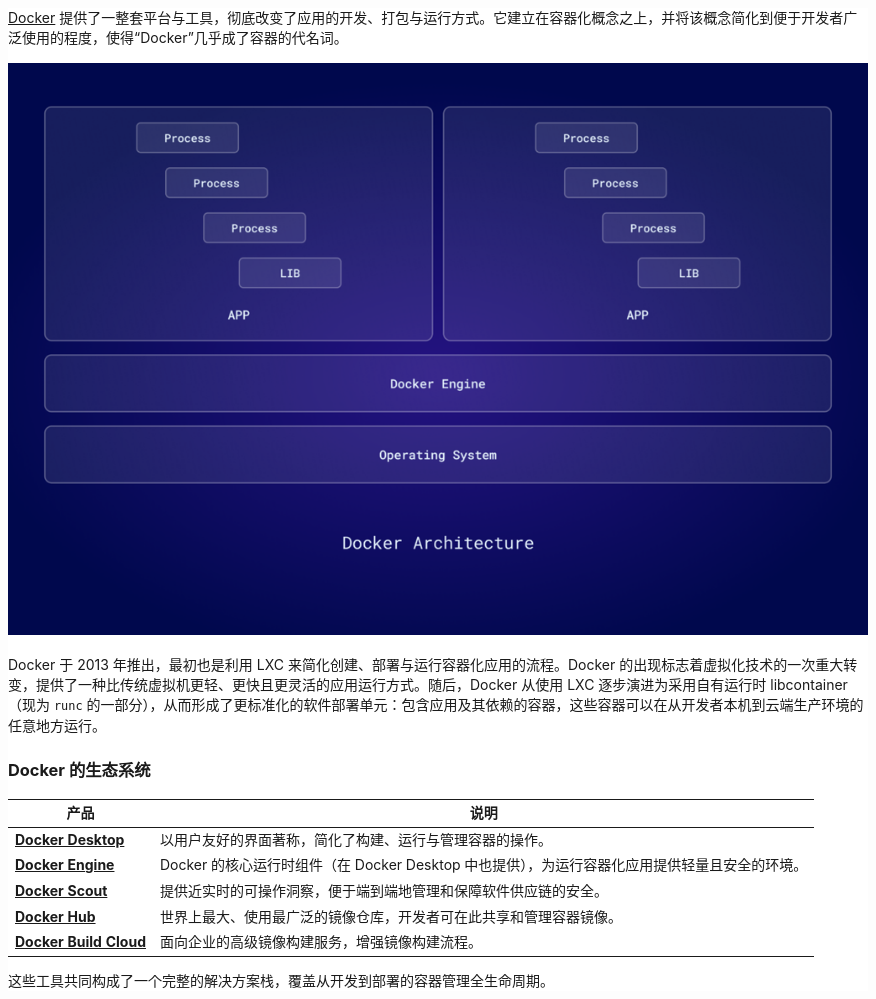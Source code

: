 [Docker](https://www.docker.com/) 提供了一整套平台与工具，彻底改变了应用的开发、打包与运行方式。它建立在容器化概念之上，并将该概念简化到便于开发者广泛使用的程度，使得“Docker”几乎成了容器的代名词。

![lxc vs docker linux docker architecture](lxc-vs-docker-linux-docker-architecture.png)

Docker 于 2013 年推出，最初也是利用 LXC 来简化创建、部署与运行容器化应用的流程。Docker 的出现标志着虚拟化技术的一次重大转变，提供了一种比传统虚拟机更轻、更快且更灵活的应用运行方式。随后，Docker 从使用 LXC 逐步演进为采用自有运行时 libcontainer（现为 `runc` 的一部分），从而形成了更标准化的软件部署单元：包含应用及其依赖的容器，这些容器可以在从开发者本机到云端生产环境的任意地方运行。

### Docker 的生态系统

| 产品                                                                   | 说明                                                                                          |
| ---------------------------------------------------------------------- | --------------------------------------------------------------------------------------------- |
| [**Docker Desktop**](https://www.docker.com/products/docker-desktop/)  | 以用户友好的界面著称，简化了构建、运行与管理容器的操作。                                      |
| [**Docker Engine**](https://docs.docker.com/engine/)                   | Docker 的核心运行时组件（在 Docker Desktop 中也提供），为运行容器化应用提供轻量且安全的环境。 |
| [**Docker Scout**](https://www.docker.com/products/docker-scout/)      | 提供近实时的可操作洞察，便于端到端地管理和保障软件供应链的安全。                              |
| [**Docker Hub**](https://www.docker.com/products/docker-hub/)          | 世界上最大、使用最广泛的镜像仓库，开发者可在此共享和管理容器镜像。                            |
| [**Docker Build Cloud**](https://www.docker.com/products/build-cloud/) | 面向企业的高级镜像构建服务，增强镜像构建流程。                                                |

这些工具共同构成了一个完整的解决方案栈，覆盖从开发到部署的容器管理全生命周期。
